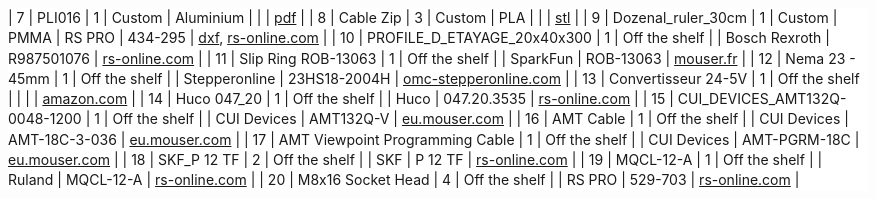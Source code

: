 | 7   | PLI016                          | 1   | Custom                 | Aluminium |                          |                | [pdf](../../assets/images/plant_imager_v3/arm/PLI016_Dessin.pdf)                                                                                                                                                                                                                                     |
| 8   | Cable Zip                       | 3   | Custom                 | PLA       |                          |                | [stl](../../assets/images/plant_imager_v3/arm/Cable_Zip_v3.stl)                                                                                                                                                                                                                                      |
| 9   | Dozenal_ruler_30cm              | 1   | Custom                 | PMMA      | RS PRO                   | 434-295        | [dxf](../../assets/images/plant_imager_v3/arm/Dozenal_ruler_30cm.dxf), [rs-online.com](https://fr.rs-online.com/web/p/plaques-en-plastique/0434295)                                                                                                                                                  |
| 10  | PROFILE_D_ETAYAGE_20x40x300     | 1   | Off the shelf          |           | Bosch Rexroth            | R987501076     | [rs-online.com](https://fr.rs-online.com/web/p/tubes-et-profiles-de-structures/2123294)                                                                                                                                                                                                                 |
| 11  | Slip Ring ROB-13063             | 1   | Off the shelf          |           | SparkFun                 | ROB-13063      | [mouser.fr](https://www.mouser.fr/ProductDetail/SparkFun/ROB-13063?qs=WyAARYrbSnYG6WyUmbLaEQ%3D%3D)                                                                                                                                                                                                     |
| 12  | Nema 23 - 45mm                  | 1   | Off the shelf          |           | Stepperonline            | 23HS18-2004H   | [omc-stepperonline.com](https://www.omc-stepperonline.com/dual-shaft-nema-23-hollow-shaft-stepper-motor-bipolar-0-78-nm-110-5oz-in-2-0a-57x57x45mm-23hs18-2004h)                                                                                                                                        |
| 13  | Convertisseur 24-5V             | 1   | Off the shelf          |           |                          |                | [amazon.com](https://www.amazon.fr/Convertisseur-Efficacit%C3%A9-R%C3%A9gulateur-Alimentation-dalimentation/dp/B07PCS4GDD/ref=sr_1_87?__mk_fr_FR=%C3%85M%C3%85%C5%BD%C3%95%C3%91&crid=30RCBTVUKXRT4&keywords=DC-DC+24V+5V&qid=1655756257&s=electronics&sprefix=dc-dc+24v+5v%2Celectronics%2C57&sr=1-87) |
| 14  | Huco 047_20                     | 1   | Off the shelf          |           | Huco                     | 047.20.3535    | [rs-online.com](https://fr.rs-online.com/web/p/accouplements/8090751)                                                                                                                                                                                                                                   |
| 15  | CUI_DEVICES_AMT132Q-0048-1200   | 1   | Off the shelf          |           | CUI Devices              | AMT132Q-V      | [eu.mouser.com](https://eu.mouser.com/ProductDetail/CUI-Devices/AMT132Q-V?qs=uwxL4vQweFPKq8g8AKROyQ%3D%3D)                                                                                                                                                                                              |
| 16  | AMT Cable                       | 1   | Off the shelf          |           | CUI Devices              | AMT-18C-3-036  | [eu.mouser.com](https://eu.mouser.com/ProductDetail/CUI-Devices/AMT-18C-3-036?qs=uwxL4vQweFO8BoSZjZIeCw%3D%3D)                                                                                                                                                                                          |
| 17  | AMT Viewpoint Programming Cable | 1   | Off the shelf          |           | CUI Devices              | AMT-PGRM-18C   | [eu.mouser.com](https://eu.mouser.com/ProductDetail/CUI-Devices/AMT-PGRM-18C?qs=uwxL4vQweFNRSOOxL4Kwiw%3D%3D)                                                                                                                                                                                           |
| 18  | SKF_P 12 TF                     | 2   | Off the shelf          |           | SKF                      | P 12 TF        | [rs-online.com](https://fr.rs-online.com/web/p/paliers-et-paliers-a-semelle/3398710)                                                                                                                                                                                                                    |
| 19  | MQCL-12-A                       | 1   | Off the shelf          |           | Ruland                   | MQCL-12-A      | [rs-online.com](https://fr.rs-online.com/web/p/bagues-d-arret/7006705)                                                                                                                                                                                                                                  |
| 20  | M8x16 Socket Head               | 4   | Off the shelf          |           | RS PRO                   | 529-703        | [rs-online.com](https://fr.rs-online.com/web/p/vis-a-six-pans/0529703)                                                                                                                                                                                                                                  |
